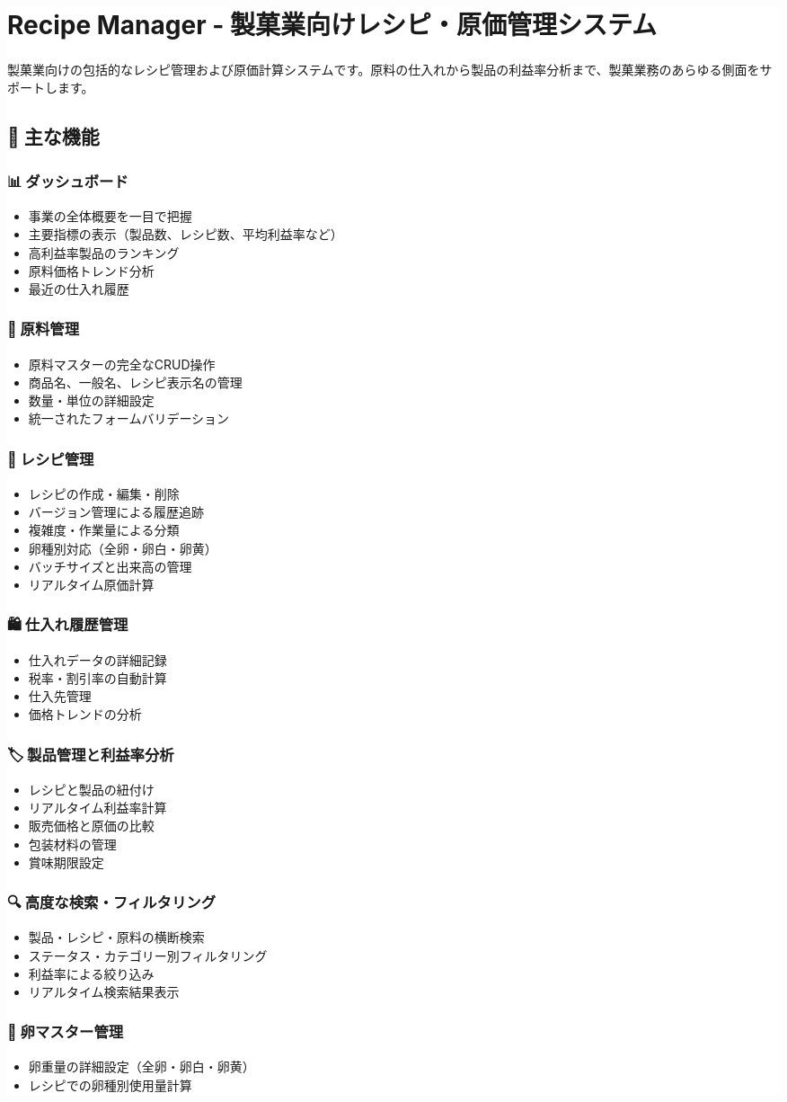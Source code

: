 # Recipe Manager - 製菓業向けレシピ・原価管理システム

製菓業向けの包括的なレシピ管理および原価計算システムです。原料の仕入れから製品の利益率分析まで、製菓業務のあらゆる側面をサポートします。

## 🌟 主な機能

### 📊 ダッシュボード
- 事業の全体概要を一目で把握
- 主要指標の表示（製品数、レシピ数、平均利益率など）
- 高利益率製品のランキング
- 原料価格トレンド分析
- 最近の仕入れ履歴

### 🥄 原料管理
- 原料マスターの完全なCRUD操作
- 商品名、一般名、レシピ表示名の管理
- 数量・単位の詳細設定
- 統一されたフォームバリデーション

### 📝 レシピ管理
- レシピの作成・編集・削除
- バージョン管理による履歴追跡
- 複雑度・作業量による分類
- 卵種別対応（全卵・卵白・卵黄）
- バッチサイズと出来高の管理
- リアルタイム原価計算

### 🛍️ 仕入れ履歴管理
- 仕入れデータの詳細記録
- 税率・割引率の自動計算
- 仕入先管理
- 価格トレンドの分析

### 🏷️ 製品管理と利益率分析
- レシピと製品の紐付け
- リアルタイム利益率計算
- 販売価格と原価の比較
- 包装材料の管理
- 賞味期限設定

### 🔍 高度な検索・フィルタリング
- 製品・レシピ・原料の横断検索
- ステータス・カテゴリー別フィルタリング
- 利益率による絞り込み
- リアルタイム検索結果表示

### 🥚 卵マスター管理
- 卵重量の詳細設定（全卵・卵白・卵黄）
- レシピでの卵種別使用量計算
